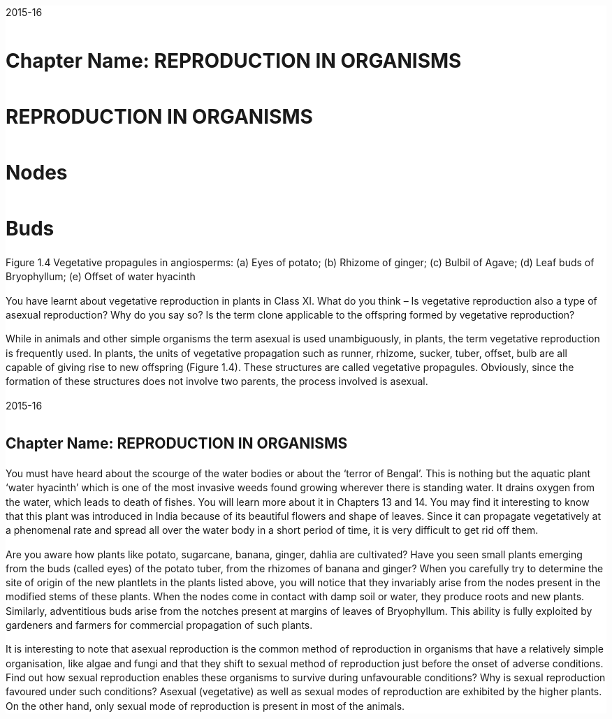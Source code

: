 2015-16
# Chapter Name: REPRODUCTION IN ORGANISMS

# REPRODUCTION IN ORGANISMS

# Nodes

# Buds

Figure 1.4 Vegetative propagules in angiosperms: (a) Eyes of potato; (b) Rhizome of ginger; (c) Bulbil of Agave; (d) Leaf buds of Bryophyllum; (e) Offset of water hyacinth

You have learnt about vegetative reproduction in plants in Class XI. What do you think – Is vegetative reproduction also a type of asexual reproduction? Why do you say so? Is the term clone applicable to the offspring formed by vegetative reproduction?

While in animals and other simple organisms the term asexual is used unambiguously, in plants, the term vegetative reproduction is frequently used. In plants, the units of vegetative propagation such as runner, rhizome, sucker, tuber, offset, bulb are all capable of giving rise to new offspring (Figure 1.4). These structures are called vegetative propagules. Obviously, since the formation of these structures does not involve two parents, the process involved is asexual.

2015-16
## Chapter Name: REPRODUCTION IN ORGANISMS

You must have heard about the scourge of the water bodies or about the ‘terror of Bengal’. This is nothing but the aquatic plant ‘water hyacinth’ which is one of the most invasive weeds found growing wherever there is standing water. It drains oxygen from the water, which leads to death of fishes. You will learn more about it in Chapters 13 and 14. You may find it interesting to know that this plant was introduced in India because of its beautiful flowers and shape of leaves. Since it can propagate vegetatively at a phenomenal rate and spread all over the water body in a short period of time, it is very difficult to get rid off them.

Are you aware how plants like potato, sugarcane, banana, ginger, dahlia are cultivated? Have you seen small plants emerging from the buds (called eyes) of the potato tuber, from the rhizomes of banana and ginger? When you carefully try to determine the site of origin of the new plantlets in the plants listed above, you will notice that they invariably arise from the nodes present in the modified stems of these plants. When the nodes come in contact with damp soil or water, they produce roots and new plants. Similarly, adventitious buds arise from the notches present at margins of leaves of Bryophyllum. This ability is fully exploited by gardeners and farmers for commercial propagation of such plants.

It is interesting to note that asexual reproduction is the common method of reproduction in organisms that have a relatively simple organisation, like algae and fungi and that they shift to sexual method of reproduction just before the onset of adverse conditions. Find out how sexual reproduction enables these organisms to survive during unfavourable conditions? Why is sexual reproduction favoured under such conditions? Asexual (vegetative) as well as sexual modes of reproduction are exhibited by the higher plants. On the other hand, only sexual mode of reproduction is present in most of the animals.
